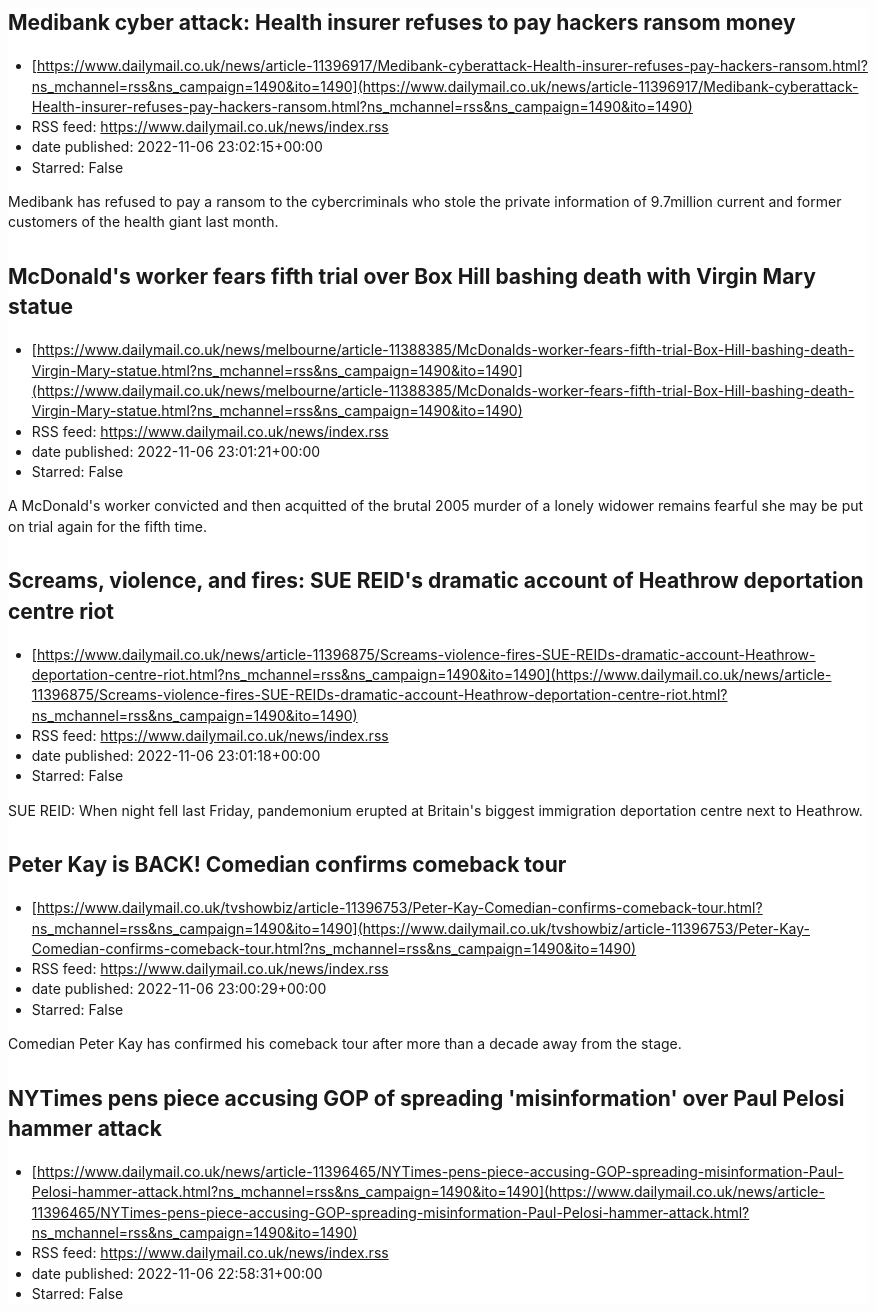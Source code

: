 ## Medibank cyber attack: Health insurer refuses  to pay hackers ransom money
 - [https://www.dailymail.co.uk/news/article-11396917/Medibank-cyberattack-Health-insurer-refuses-pay-hackers-ransom.html?ns_mchannel=rss&ns_campaign=1490&ito=1490](https://www.dailymail.co.uk/news/article-11396917/Medibank-cyberattack-Health-insurer-refuses-pay-hackers-ransom.html?ns_mchannel=rss&ns_campaign=1490&ito=1490)
 - RSS feed: https://www.dailymail.co.uk/news/index.rss
 - date published: 2022-11-06 23:02:15+00:00
 - Starred: False

Medibank has refused to pay a ransom to the  cybercriminals who stole the private information of 9.7million current and former customers of the health giant last month.

## McDonald's worker fears fifth trial over Box Hill bashing death with Virgin Mary statue
 - [https://www.dailymail.co.uk/news/melbourne/article-11388385/McDonalds-worker-fears-fifth-trial-Box-Hill-bashing-death-Virgin-Mary-statue.html?ns_mchannel=rss&ns_campaign=1490&ito=1490](https://www.dailymail.co.uk/news/melbourne/article-11388385/McDonalds-worker-fears-fifth-trial-Box-Hill-bashing-death-Virgin-Mary-statue.html?ns_mchannel=rss&ns_campaign=1490&ito=1490)
 - RSS feed: https://www.dailymail.co.uk/news/index.rss
 - date published: 2022-11-06 23:01:21+00:00
 - Starred: False

A McDonald's worker convicted and then acquitted of the brutal 2005 murder of a lonely widower  remains fearful she may be put on trial again for the fifth time.

## Screams, violence, and fires: SUE REID's dramatic account of Heathrow deportation centre riot
 - [https://www.dailymail.co.uk/news/article-11396875/Screams-violence-fires-SUE-REIDs-dramatic-account-Heathrow-deportation-centre-riot.html?ns_mchannel=rss&ns_campaign=1490&ito=1490](https://www.dailymail.co.uk/news/article-11396875/Screams-violence-fires-SUE-REIDs-dramatic-account-Heathrow-deportation-centre-riot.html?ns_mchannel=rss&ns_campaign=1490&ito=1490)
 - RSS feed: https://www.dailymail.co.uk/news/index.rss
 - date published: 2022-11-06 23:01:18+00:00
 - Starred: False

SUE REID: When night fell last Friday, pandemonium erupted at Britain's biggest immigration deportation centre next to Heathrow.

## Peter Kay is BACK! Comedian confirms comeback tour
 - [https://www.dailymail.co.uk/tvshowbiz/article-11396753/Peter-Kay-Comedian-confirms-comeback-tour.html?ns_mchannel=rss&ns_campaign=1490&ito=1490](https://www.dailymail.co.uk/tvshowbiz/article-11396753/Peter-Kay-Comedian-confirms-comeback-tour.html?ns_mchannel=rss&ns_campaign=1490&ito=1490)
 - RSS feed: https://www.dailymail.co.uk/news/index.rss
 - date published: 2022-11-06 23:00:29+00:00
 - Starred: False

Comedian Peter Kay has confirmed his comeback tour after more than a decade away from the stage.

## NYTimes pens piece accusing GOP of spreading 'misinformation' over Paul Pelosi hammer attack
 - [https://www.dailymail.co.uk/news/article-11396465/NYTimes-pens-piece-accusing-GOP-spreading-misinformation-Paul-Pelosi-hammer-attack.html?ns_mchannel=rss&ns_campaign=1490&ito=1490](https://www.dailymail.co.uk/news/article-11396465/NYTimes-pens-piece-accusing-GOP-spreading-misinformation-Paul-Pelosi-hammer-attack.html?ns_mchannel=rss&ns_campaign=1490&ito=1490)
 - RSS feed: https://www.dailymail.co.uk/news/index.rss
 - date published: 2022-11-06 22:58:31+00:00
 - Starred: False
